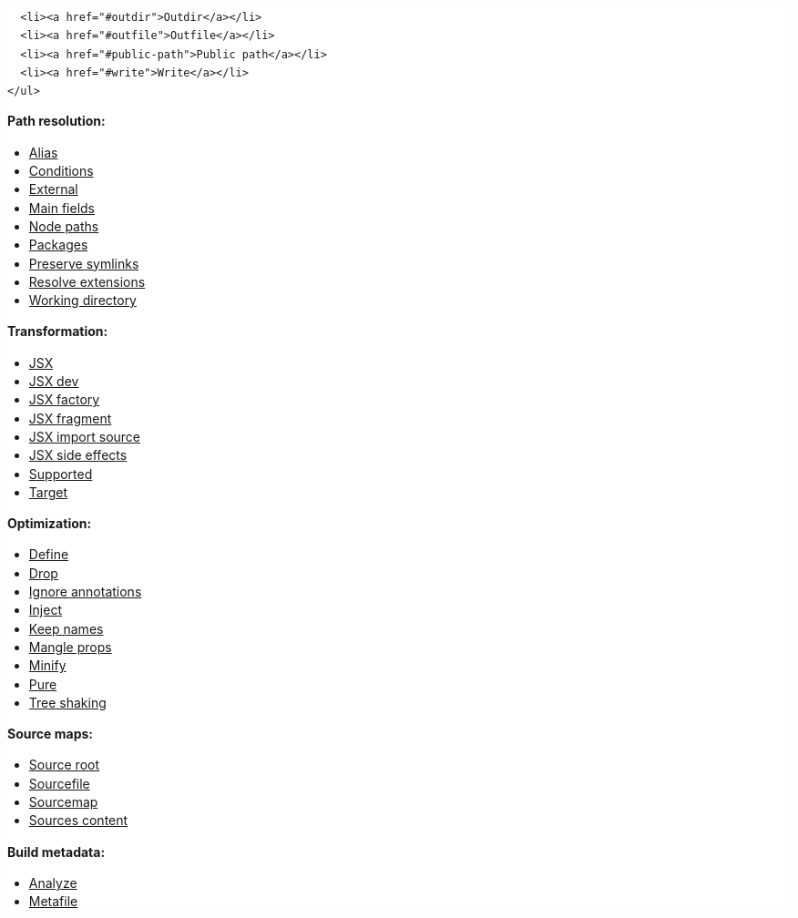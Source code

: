       <li><a href="#outdir">Outdir</a></li>
      <li><a href="#outfile">Outfile</a></li>
      <li><a href="#public-path">Public path</a></li>
      <li><a href="#write">Write</a></li>
    </ul>
  </div>
  <div style="width:200px">
    <p style="font-weight:bold;">Path resolution:</p>
    <ul>
      <li><a href="#alias">Alias</a></li>
      <li><a href="#conditions">Conditions</a></li>
      <li><a href="#external">External</a></li>
      <li><a href="#main-fields">Main fields</a></li>
      <li><a href="#node-paths">Node paths</a></li>
      <li><a href="#packages">Packages</a></li>
      <li><a href="#preserve-symlinks">Preserve symlinks</a></li>
      <li><a href="#resolve-extensions">Resolve extensions</a></li>
      <li><a href="#working-directory">Working directory</a></li>
    </ul>
  </div>
  <div style="width:200px">
    <p style="font-weight:bold;">Transformation:</p>
    <ul>
      <li><a href="#jsx">JSX</a></li>
      <li><a href="#jsx-dev">JSX dev</a></li>
      <li><a href="#jsx-factory">JSX factory</a></li>
      <li><a href="#jsx-fragment">JSX fragment</a></li>
      <li><a href="#jsx-import-source">JSX import source</a></li>
      <li><a href="#jsx-side-effects">JSX side effects</a></li>
      <li><a href="#supported">Supported</a></li>
      <li><a href="#target">Target</a></li>
    </ul>
  </div>
  <div style="width:200px">
    <p style="font-weight:bold;">Optimization:</p>
    <ul>
      <li><a href="#define">Define</a></li>
      <li><a href="#drop">Drop</a></li>
      <li><a href="#ignore-annotations">Ignore annotations</a></li>
      <li><a href="#inject">Inject</a></li>
      <li><a href="#keep-names">Keep names</a></li>
      <li><a href="#mangle-props">Mangle props</a></li>
      <li><a href="#minify">Minify</a></li>
      <li><a href="#pure">Pure</a></li>
      <li><a href="#tree-shaking">Tree shaking</a></li>
    </ul>
  </div>
  <div style="width:200px">
    <p style="font-weight:bold;">Source maps:</p>
    <ul>
      <li><a href="#source-root">Source root</a></li>
      <li><a href="#sourcefile">Sourcefile</a></li>
      <li><a href="#sourcemap">Sourcemap</a></li>
      <li><a href="#sources-content">Sources content</a></li>
    </ul>
  </div>
  <div style="width:200px">
    <p style="font-weight:bold;">Build metadata:</p>
    <ul>
      <li><a href="#analyze">Analyze</a></li>
      <li><a href="#metafile">Metafile</a></li>
    </ul>
  </div>
  <div style="width:200px">